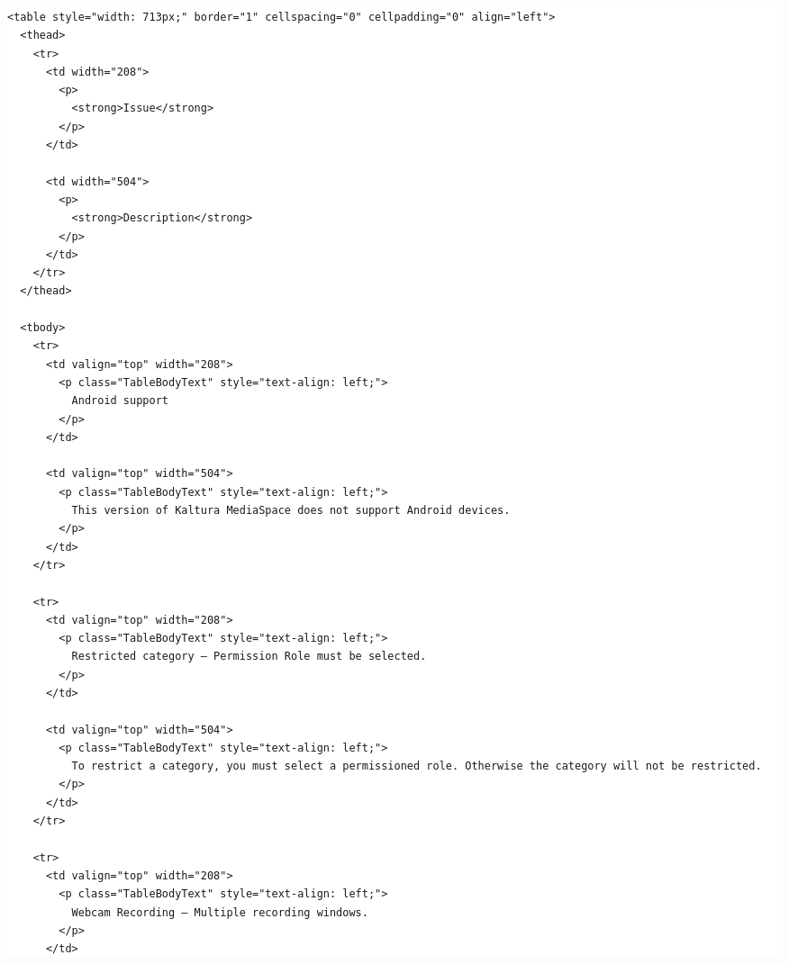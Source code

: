     <table style="width: 713px;" border="1" cellspacing="0" cellpadding="0" align="left">
      <thead>
        <tr>
          <td width="208">
            <p>
              <strong>Issue</strong>
            </p>
          </td>
          
          <td width="504">
            <p>
              <strong>Description</strong>
            </p>
          </td>
        </tr>
      </thead>
      
      <tbody>
        <tr>
          <td valign="top" width="208">
            <p class="TableBodyText" style="text-align: left;">
              Android support
            </p>
          </td>
          
          <td valign="top" width="504">
            <p class="TableBodyText" style="text-align: left;">
              This version of Kaltura MediaSpace does not support Android devices.
            </p>
          </td>
        </tr>
        
        <tr>
          <td valign="top" width="208">
            <p class="TableBodyText" style="text-align: left;">
              Restricted category – Permission Role must be selected.
            </p>
          </td>
          
          <td valign="top" width="504">
            <p class="TableBodyText" style="text-align: left;">
              To restrict a category, you must select a permissioned role. Otherwise the category will not be restricted.
            </p>
          </td>
        </tr>
        
        <tr>
          <td valign="top" width="208">
            <p class="TableBodyText" style="text-align: left;">
              Webcam Recording – Multiple recording windows.
            </p>
          </td>
          